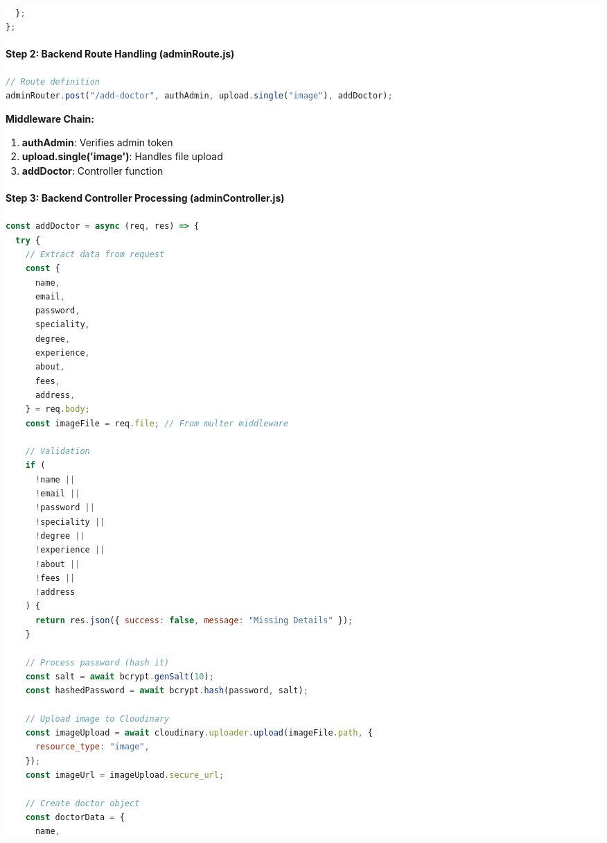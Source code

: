 ```jsx
  };
};
```

#### **Step 2: Backend Route Handling (adminRoute.js)**

```javascript
// Route definition
adminRouter.post("/add-doctor", authAdmin, upload.single("image"), addDoctor);
```

**Middleware Chain:**

1. **authAdmin**: Verifies admin token
2. **upload.single('image')**: Handles file upload
3. **addDoctor**: Controller function

#### **Step 3: Backend Controller Processing (adminController.js)**

```javascript
const addDoctor = async (req, res) => {
  try {
    // Extract data from request
    const {
      name,
      email,
      password,
      speciality,
      degree,
      experience,
      about,
      fees,
      address,
    } = req.body;
    const imageFile = req.file; // From multer middleware

    // Validation
    if (
      !name ||
      !email ||
      !password ||
      !speciality ||
      !degree ||
      !experience ||
      !about ||
      !fees ||
      !address
    ) {
      return res.json({ success: false, message: "Missing Details" });
    }

    // Process password (hash it)
    const salt = await bcrypt.genSalt(10);
    const hashedPassword = await bcrypt.hash(password, salt);

    // Upload image to Cloudinary
    const imageUpload = await cloudinary.uploader.upload(imageFile.path, {
      resource_type: "image",
    });
    const imageUrl = imageUpload.secure_url;

    // Create doctor object
    const doctorData = {
      name,
```
